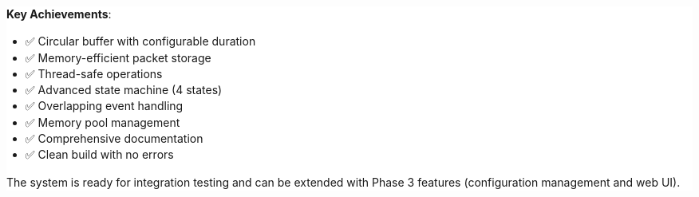 **Key Achievements**:
- ✅ Circular buffer with configurable duration
- ✅ Memory-efficient packet storage
- ✅ Thread-safe operations
- ✅ Advanced state machine (4 states)
- ✅ Overlapping event handling
- ✅ Memory pool management
- ✅ Comprehensive documentation
- ✅ Clean build with no errors

The system is ready for integration testing and can be extended with Phase 3 features (configuration management and web UI).

